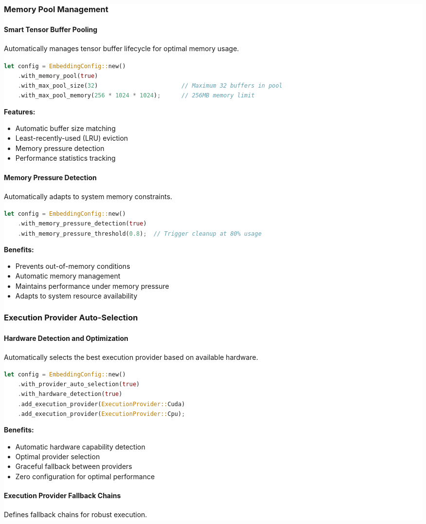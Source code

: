 ### Memory Pool Management

#### Smart Tensor Buffer Pooling
Automatically manages tensor buffer lifecycle for optimal memory usage.

```rust
let config = EmbeddingConfig::new()
    .with_memory_pool(true)
    .with_max_pool_size(32)                        // Maximum 32 buffers in pool
    .with_max_pool_memory(256 * 1024 * 1024);      // 256MB memory limit
```

**Features:**
- Automatic buffer size matching
- Least-recently-used (LRU) eviction
- Memory pressure detection
- Performance statistics tracking

#### Memory Pressure Detection
Automatically adapts to system memory constraints.

```rust
let config = EmbeddingConfig::new()
    .with_memory_pressure_detection(true)
    .with_memory_pressure_threshold(0.8);  // Trigger cleanup at 80% usage
```

**Benefits:**
- Prevents out-of-memory conditions
- Automatic memory management
- Maintains performance under memory pressure
- Adapts to system resource availability

### Execution Provider Auto-Selection

#### Hardware Detection and Optimization
Automatically selects the best execution provider based on available hardware.

```rust
let config = EmbeddingConfig::new()
    .with_provider_auto_selection(true)
    .with_hardware_detection(true)
    .add_execution_provider(ExecutionProvider::Cuda)
    .add_execution_provider(ExecutionProvider::Cpu);
```

**Benefits:**
- Automatic hardware capability detection
- Optimal provider selection
- Graceful fallback between providers
- Zero configuration for optimal performance

#### Execution Provider Fallback Chains
Defines fallback chains for robust execution.
